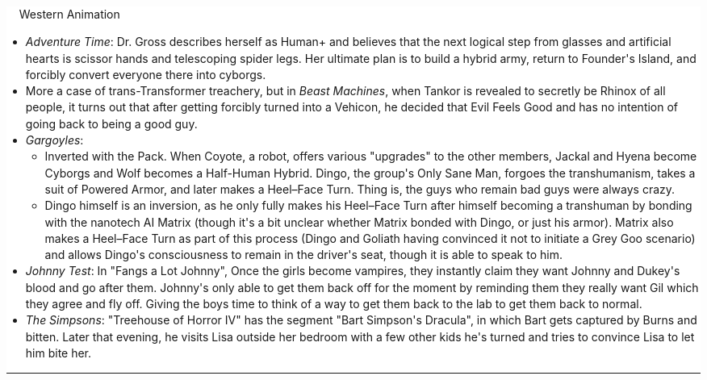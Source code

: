     Western Animation 

-   _Adventure Time_: Dr. Gross describes herself as Human+ and believes that the next logical step from glasses and artificial hearts is scissor hands and telescoping spider legs. Her ultimate plan is to build a hybrid army, return to Founder's Island, and forcibly convert everyone there into cyborgs.
-   More a case of trans-Transformer treachery, but in _Beast Machines_, when Tankor is revealed to secretly be Rhinox of all people, it turns out that after getting forcibly turned into a Vehicon, he decided that Evil Feels Good and has no intention of going back to being a good guy.
-   _Gargoyles_:
    -   Inverted with the Pack. When Coyote, a robot, offers various "upgrades" to the other members, Jackal and Hyena become Cyborgs and Wolf becomes a Half-Human Hybrid. Dingo, the group's Only Sane Man, forgoes the transhumanism, takes a suit of Powered Armor, and later makes a Heel–Face Turn. Thing is, the guys who remain bad guys were always crazy.
    -   Dingo himself is an inversion, as he only fully makes his Heel–Face Turn after himself becoming a transhuman by bonding with the nanotech AI Matrix (though it's a bit unclear whether Matrix bonded with Dingo, or just his armor). Matrix also makes a Heel–Face Turn as part of this process (Dingo and Goliath having convinced it not to initiate a Grey Goo scenario) and allows Dingo's consciousness to remain in the driver's seat, though it is able to speak to him.
-   _Johnny Test_: In "Fangs a Lot Johnny", Once the girls become vampires, they instantly claim they want Johnny and Dukey's blood and go after them. Johnny's only able to get them back off for the moment by reminding them they really want Gil which they agree and fly off. Giving the boys time to think of a way to get them back to the lab to get them back to normal.
-   _The Simpsons_: "Treehouse of Horror IV" has the segment "Bart Simpson's Dracula", in which Bart gets captured by Burns and bitten. Later that evening, he visits Lisa outside her bedroom with a few other kids he's turned and tries to convince Lisa to let him bite her.

___
